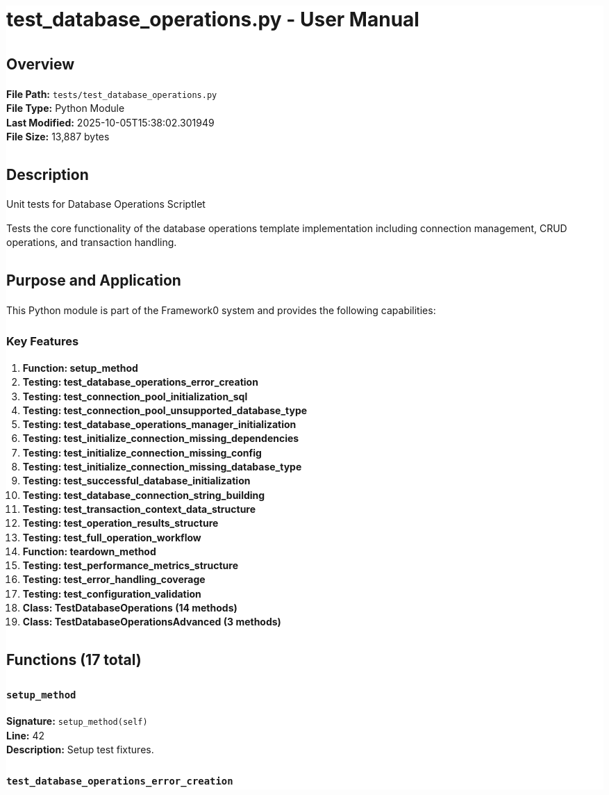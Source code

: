 # test_database_operations.py - User Manual

## Overview
**File Path:** `tests/test_database_operations.py`  
**File Type:** Python Module  
**Last Modified:** 2025-10-05T15:38:02.301949  
**File Size:** 13,887 bytes  

## Description
Unit tests for Database Operations Scriptlet

Tests the core functionality of the database operations template
implementation including connection management, CRUD operations,
and transaction handling.

## Purpose and Application
This Python module is part of the Framework0 system and provides the following capabilities:

### Key Features
1. **Function: setup_method**
2. **Testing: test_database_operations_error_creation**
3. **Testing: test_connection_pool_initialization_sql**
4. **Testing: test_connection_pool_unsupported_database_type**
5. **Testing: test_database_operations_manager_initialization**
6. **Testing: test_initialize_connection_missing_dependencies**
7. **Testing: test_initialize_connection_missing_config**
8. **Testing: test_initialize_connection_missing_database_type**
9. **Testing: test_successful_database_initialization**
10. **Testing: test_database_connection_string_building**
11. **Testing: test_transaction_context_data_structure**
12. **Testing: test_operation_results_structure**
13. **Testing: test_full_operation_workflow**
14. **Function: teardown_method**
15. **Testing: test_performance_metrics_structure**
16. **Testing: test_error_handling_coverage**
17. **Testing: test_configuration_validation**
18. **Class: TestDatabaseOperations (14 methods)**
19. **Class: TestDatabaseOperationsAdvanced (3 methods)**

## Functions (17 total)

### `setup_method`

**Signature:** `setup_method(self)`  
**Line:** 42  
**Description:** Setup test fixtures.

### `test_database_operations_error_creation`
